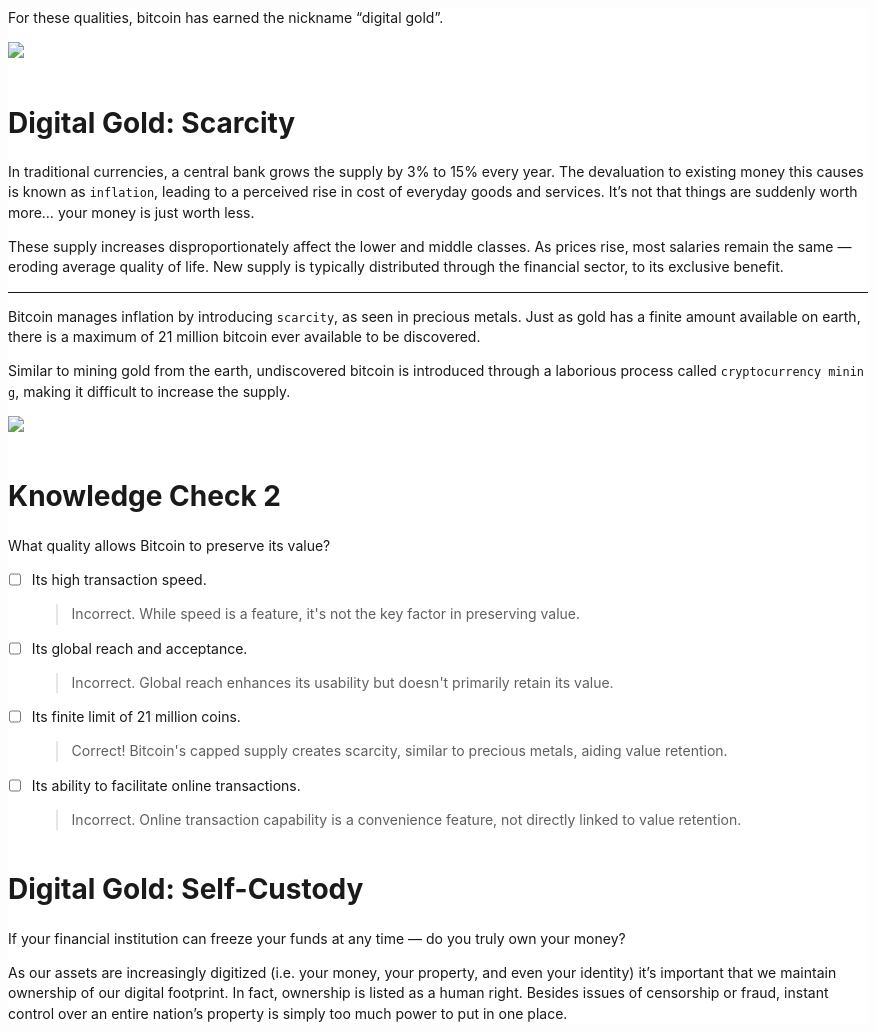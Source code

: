 For these qualities, bitcoin has earned the nickname “digital gold”.

![](https://app.banklessacademy.com/images/what-is-bitcoin/enter-bitcoin-b108517c.svg)

# Digital Gold: Scarcity

In traditional currencies, a central bank grows the supply by 3% to 15% every year. The devaluation to existing money this causes is known as `inflation`, leading to a perceived rise in cost of everyday goods and services. It’s not that things are suddenly worth more… your money is just worth less.

These supply increases disproportionately affect the lower and middle classes. As prices rise, most salaries remain the same — eroding average quality of life. New supply is typically distributed through the financial sector, to its exclusive benefit.

***

Bitcoin manages inflation by introducing `scarcity`, as seen in precious metals. Just as gold has a finite amount available on earth, there is a maximum of 21 million bitcoin ever available to be discovered.

Similar to mining gold from the earth, undiscovered bitcoin is introduced through a laborious process called `cryptocurrency mining`, making it difficult to increase the supply.

![](https://app.banklessacademy.com/images/what-is-bitcoin/digital-gold-scarcity-422a5cae.svg)

# Knowledge Check 2

What quality allows Bitcoin to preserve its value?

- [ ] Its high transaction speed.

  > Incorrect. While speed is a feature, it's not the key factor in preserving value.

- [ ] Its global reach and acceptance.

  > Incorrect. Global reach enhances its usability but doesn't primarily retain its value.

- [ ] Its finite limit of 21 million coins.

  > Correct! Bitcoin's capped supply creates scarcity, similar to precious metals, aiding value retention.

- [ ] Its ability to facilitate online transactions.

  > Incorrect. Online transaction capability is a convenience feature, not directly linked to value retention.

# Digital Gold: Self-Custody

If your financial institution can freeze your funds at any time — do you truly own your money?

As our assets are increasingly digitized (i.e. your money, your property, and even your identity) it’s important that we maintain ownership of our digital footprint. In fact, ownership is listed as a human right. Besides issues of censorship or fraud, instant control over an entire nation’s property is simply too much power to put in one place.
